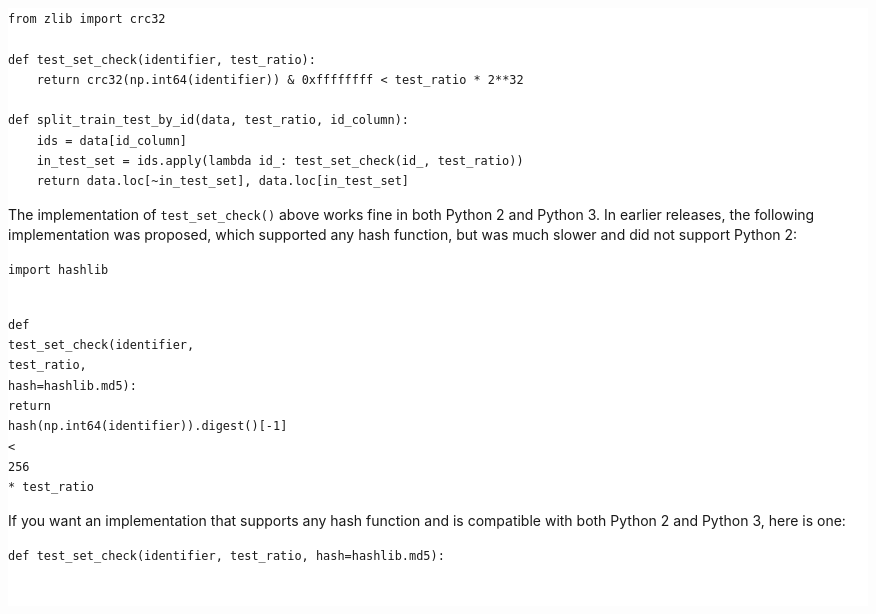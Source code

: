 <pre class=" language-python"><code class="prism  language-python"><span class="token keyword">from</span> zlib <span class="token keyword">import</span> crc32

<span class="token keyword">def</span> <span class="token function">test_set_check</span><span class="token punctuation">(</span>identifier<span class="token punctuation">,</span> test_ratio<span class="token punctuation">)</span><span class="token punctuation">:</span>
    <span class="token keyword">return</span> crc32<span class="token punctuation">(</span>np<span class="token punctuation">.</span>int64<span class="token punctuation">(</span>identifier<span class="token punctuation">)</span><span class="token punctuation">)</span> <span class="token operator">&amp;</span> <span class="token number">0xffffffff</span> <span class="token operator">&lt;</span> test_ratio <span class="token operator">*</span> <span class="token number">2</span><span class="token operator">**</span><span class="token number">32</span>

<span class="token keyword">def</span> <span class="token function">split_train_test_by_id</span><span class="token punctuation">(</span>data<span class="token punctuation">,</span> test_ratio<span class="token punctuation">,</span> id_column<span class="token punctuation">)</span><span class="token punctuation">:</span>
    ids <span class="token operator">=</span> data<span class="token punctuation">[</span>id_column<span class="token punctuation">]</span>
    in_test_set <span class="token operator">=</span> ids<span class="token punctuation">.</span><span class="token builtin">apply</span><span class="token punctuation">(</span><span class="token keyword">lambda</span> id_<span class="token punctuation">:</span> test_set_check<span class="token punctuation">(</span>id_<span class="token punctuation">,</span> test_ratio<span class="token punctuation">)</span><span class="token punctuation">)</span>
    <span class="token keyword">return</span> data<span class="token punctuation">.</span>loc<span class="token punctuation">[</span><span class="token operator">~</span>in_test_set<span class="token punctuation">]</span><span class="token punctuation">,</span> data<span class="token punctuation">.</span>loc<span class="token punctuation">[</span>in_test_set<span class="token punctuation">]</span>
</code></pre>
<p>The implementation of <code>test_set_check()</code> above works fine in both Python 2 and Python 3. In earlier releases, the following implementation was proposed, which supported any hash function, but was much slower and did not support Python 2:</p>
<pre class=" language-python"><code class="prism  language-python"><span class="token keyword">import</span> hashlib

<span class="token keyword">def</span> <span class="token function">test_set_check</span><span class="token punctuation">(</span>identifier<span class="token punctuation">,</span> test_ratio<span class="token punctuation">,</span> <span class="token builtin">hash</span><span class="token operator">=</span>hashlib<span class="token punctuation">.</span>md5<span class="token punctuation">)</span><span class="token punctuation">:</span>
    <span class="token keyword">return</span> <span class="token builtin">hash</span><span class="token punctuation">(</span>np<span class="token punctuation">.</span>int64<span class="token punctuation">(</span>identifier<span class="token punctuation">)</span><span class="token punctuation">)</span><span class="token punctuation">.</span>digest<span class="token punctuation">(</span><span class="token punctuation">)</span><span class="token punctuation">[</span><span class="token operator">-</span><span class="token number">1</span><span class="token punctuation">]</span> <span class="token operator">&lt;</span> <span class="token number">256</span> <span class="token operator">*</span> test_ratio
</code></pre>
<p>If you want an implementation that supports any hash function and is compatible with both Python 2 and Python 3, here is one:</p>
<pre class=" language-python"><code class="prism  language-python"><span class="token keyword">def</span> <span class="token function">test_set_check</span><span class="token punctuation">(</span>identifier<span class="token punctuation">,</span> test_ratio<span class="token punctuation">,</span> <span class="token builtin">hash</span><span class="token operator">=</span>hashlib<span class="token punctuation">.</span>md5<span class="token punctuation">)</span><span class="token punctuation">:</span>